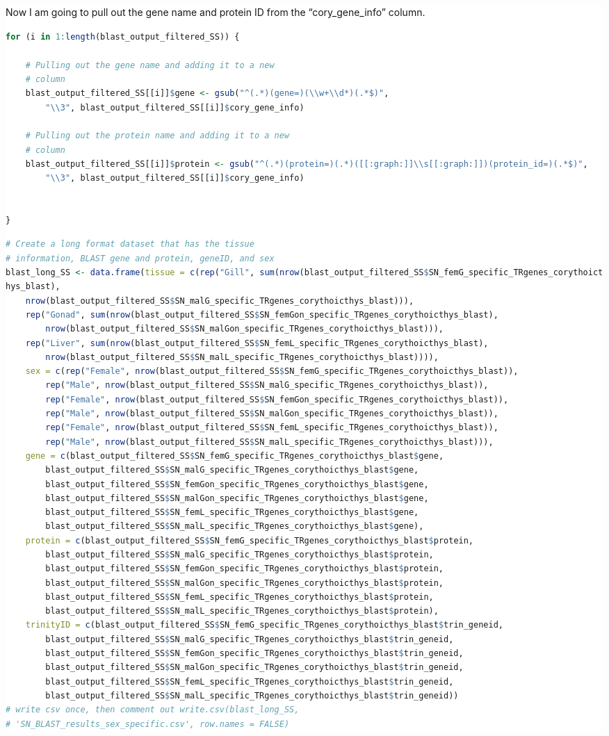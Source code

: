 Now I am going to pull out the gene name and protein ID from the
“cory_gene_info” column.

``` r
for (i in 1:length(blast_output_filtered_SS)) {

    # Pulling out the gene name and adding it to a new
    # column
    blast_output_filtered_SS[[i]]$gene <- gsub("^(.*)(gene=)(\\w+\\d*)(.*$)",
        "\\3", blast_output_filtered_SS[[i]]$cory_gene_info)

    # Pulling out the protein name and adding it to a new
    # column
    blast_output_filtered_SS[[i]]$protein <- gsub("^(.*)(protein=)(.*)([[:graph:]]\\s[[:graph:]])(protein_id=)(.*$)",
        "\\3", blast_output_filtered_SS[[i]]$cory_gene_info)


}
```

``` r
# Create a long format dataset that has the tissue
# information, BLAST gene and protein, geneID, and sex
blast_long_SS <- data.frame(tissue = c(rep("Gill", sum(nrow(blast_output_filtered_SS$SN_femG_specific_TRgenes_corythoicthys_blast),
    nrow(blast_output_filtered_SS$SN_malG_specific_TRgenes_corythoicthys_blast))),
    rep("Gonad", sum(nrow(blast_output_filtered_SS$SN_femGon_specific_TRgenes_corythoicthys_blast),
        nrow(blast_output_filtered_SS$SN_malGon_specific_TRgenes_corythoicthys_blast))),
    rep("Liver", sum(nrow(blast_output_filtered_SS$SN_femL_specific_TRgenes_corythoicthys_blast),
        nrow(blast_output_filtered_SS$SN_malL_specific_TRgenes_corythoicthys_blast)))),
    sex = c(rep("Female", nrow(blast_output_filtered_SS$SN_femG_specific_TRgenes_corythoicthys_blast)),
        rep("Male", nrow(blast_output_filtered_SS$SN_malG_specific_TRgenes_corythoicthys_blast)),
        rep("Female", nrow(blast_output_filtered_SS$SN_femGon_specific_TRgenes_corythoicthys_blast)),
        rep("Male", nrow(blast_output_filtered_SS$SN_malGon_specific_TRgenes_corythoicthys_blast)),
        rep("Female", nrow(blast_output_filtered_SS$SN_femL_specific_TRgenes_corythoicthys_blast)),
        rep("Male", nrow(blast_output_filtered_SS$SN_malL_specific_TRgenes_corythoicthys_blast))),
    gene = c(blast_output_filtered_SS$SN_femG_specific_TRgenes_corythoicthys_blast$gene,
        blast_output_filtered_SS$SN_malG_specific_TRgenes_corythoicthys_blast$gene,
        blast_output_filtered_SS$SN_femGon_specific_TRgenes_corythoicthys_blast$gene,
        blast_output_filtered_SS$SN_malGon_specific_TRgenes_corythoicthys_blast$gene,
        blast_output_filtered_SS$SN_femL_specific_TRgenes_corythoicthys_blast$gene,
        blast_output_filtered_SS$SN_malL_specific_TRgenes_corythoicthys_blast$gene),
    protein = c(blast_output_filtered_SS$SN_femG_specific_TRgenes_corythoicthys_blast$protein,
        blast_output_filtered_SS$SN_malG_specific_TRgenes_corythoicthys_blast$protein,
        blast_output_filtered_SS$SN_femGon_specific_TRgenes_corythoicthys_blast$protein,
        blast_output_filtered_SS$SN_malGon_specific_TRgenes_corythoicthys_blast$protein,
        blast_output_filtered_SS$SN_femL_specific_TRgenes_corythoicthys_blast$protein,
        blast_output_filtered_SS$SN_malL_specific_TRgenes_corythoicthys_blast$protein),
    trinityID = c(blast_output_filtered_SS$SN_femG_specific_TRgenes_corythoicthys_blast$trin_geneid,
        blast_output_filtered_SS$SN_malG_specific_TRgenes_corythoicthys_blast$trin_geneid,
        blast_output_filtered_SS$SN_femGon_specific_TRgenes_corythoicthys_blast$trin_geneid,
        blast_output_filtered_SS$SN_malGon_specific_TRgenes_corythoicthys_blast$trin_geneid,
        blast_output_filtered_SS$SN_femL_specific_TRgenes_corythoicthys_blast$trin_geneid,
        blast_output_filtered_SS$SN_malL_specific_TRgenes_corythoicthys_blast$trin_geneid))
# write csv once, then comment out write.csv(blast_long_SS,
# 'SN_BLAST_results_sex_specific.csv', row.names = FALSE)
```
